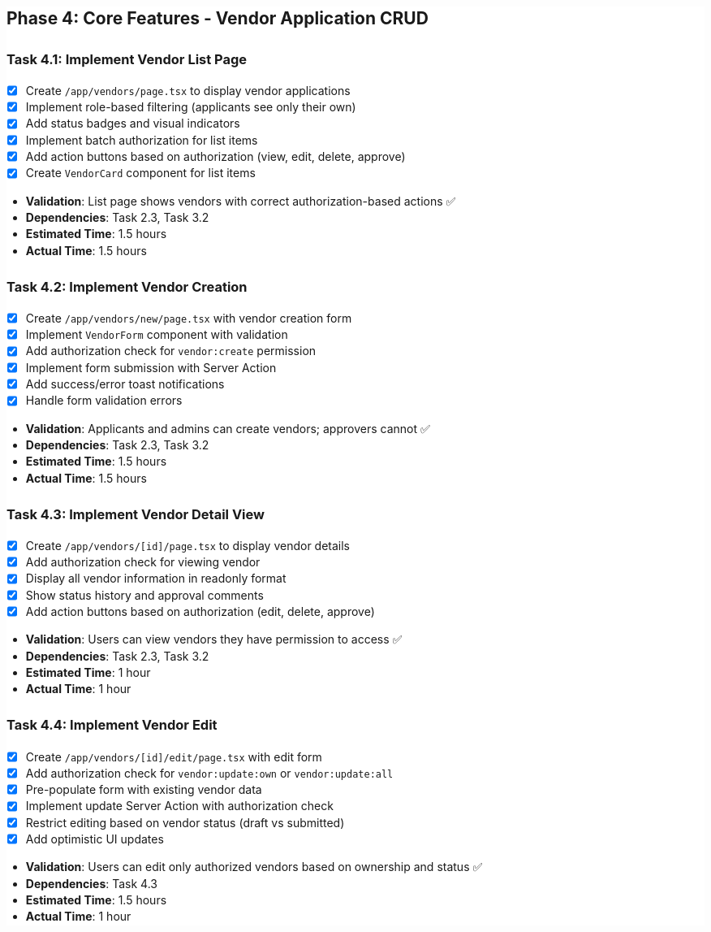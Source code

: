 ## Phase 4: Core Features - Vendor Application CRUD

### Task 4.1: Implement Vendor List Page
- [x] Create `/app/vendors/page.tsx` to display vendor applications
- [x] Implement role-based filtering (applicants see only their own)
- [x] Add status badges and visual indicators
- [x] Implement batch authorization for list items
- [x] Add action buttons based on authorization (view, edit, delete, approve)
- [x] Create `VendorCard` component for list items
- **Validation**: List page shows vendors with correct authorization-based actions ✅
- **Dependencies**: Task 2.3, Task 3.2
- **Estimated Time**: 1.5 hours
- **Actual Time**: 1.5 hours

### Task 4.2: Implement Vendor Creation
- [x] Create `/app/vendors/new/page.tsx` with vendor creation form
- [x] Implement `VendorForm` component with validation
- [x] Add authorization check for `vendor:create` permission
- [x] Implement form submission with Server Action
- [x] Add success/error toast notifications
- [x] Handle form validation errors
- **Validation**: Applicants and admins can create vendors; approvers cannot ✅
- **Dependencies**: Task 2.3, Task 3.2
- **Estimated Time**: 1.5 hours
- **Actual Time**: 1.5 hours

### Task 4.3: Implement Vendor Detail View
- [x] Create `/app/vendors/[id]/page.tsx` to display vendor details
- [x] Add authorization check for viewing vendor
- [x] Display all vendor information in readonly format
- [x] Show status history and approval comments
- [x] Add action buttons based on authorization (edit, delete, approve)
- **Validation**: Users can view vendors they have permission to access ✅
- **Dependencies**: Task 2.3, Task 3.2
- **Estimated Time**: 1 hour
- **Actual Time**: 1 hour

### Task 4.4: Implement Vendor Edit
- [x] Create `/app/vendors/[id]/edit/page.tsx` with edit form
- [x] Add authorization check for `vendor:update:own` or `vendor:update:all`
- [x] Pre-populate form with existing vendor data
- [x] Implement update Server Action with authorization check
- [x] Restrict editing based on vendor status (draft vs submitted)
- [x] Add optimistic UI updates
- **Validation**: Users can edit only authorized vendors based on ownership and status ✅
- **Dependencies**: Task 4.3
- **Estimated Time**: 1.5 hours
- **Actual Time**: 1 hour
